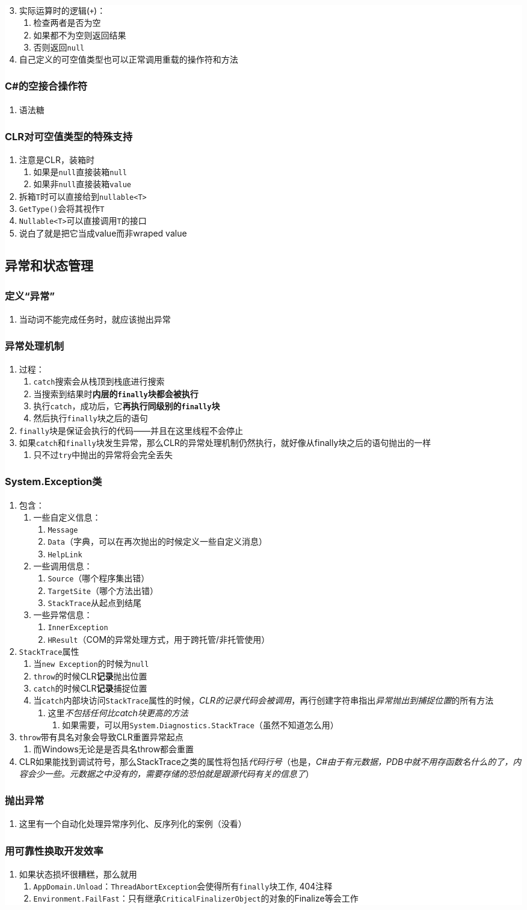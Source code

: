    3. 实际运算时的逻辑(`+`)：
      1. 检查两者是否为空
      2. 如果都不为空则返回结果
      3. 否则返回`null`
4. 自己定义的可空值类型也可以正常调用重载的操作符和方法
### C#的空接合操作符
1. 语法糖
### CLR对可空值类型的特殊支持
1. 注意是CLR，装箱时
   1. 如果是`null`直接装箱`null`
   2. 如果非`null`直接装箱`value`
2. 拆箱`T`时可以直接给到`nullable<T>`
3. `GetType()`会将其视作`T`
4. `Nullable<T>`可以直接调用`T`的接口
5. 说白了就是把它当成value而非wraped value
   
## 异常和状态管理
### 定义“异常”
1. 当动词不能完成任务时，就应该抛出异常
### 异常处理机制
1. 过程：
   1. `catch`搜索会从栈顶到栈底进行搜索
   2. 当搜索到结果时**内层的`finally`块都会被执行**
   3. 执行`catch`，成功后，它**再执行同级别的`finally`块**
   4. 然后执行`finally`块之后的语句
2. `finally`块是保证会执行的代码——并且在这里线程不会停止
3. 如果`catch`和`finally`块发生异常，那么CLR的异常处理机制仍然执行，就好像从finally块之后的语句抛出的一样
   1. 只不过`try`中抛出的异常将会完全丢失
### System.Exception类
1. 包含：
   1. 一些自定义信息：
      1. `Message`
      2. `Data`（字典，可以在再次抛出的时候定义一些自定义消息）
      3. `HelpLink`
   2. 一些调用信息：
      1. `Source`（哪个程序集出错）
      2. `TargetSite`（哪个方法出错）
      3. `StackTrace`从起点到结尾
   3. 一些异常信息：
      1. `InnerException`
      2. `HResult`（COM的异常处理方式，用于跨托管/非托管使用）
2. `StackTrace`属性
   1. 当`new Exception`的时候为`null`
   2. `throw`的时候CLR**记录**抛出位置
   3. `catch`的时候CLR**记录**捕捉位置
   4. 当`catch`内部块访问`StackTrace`属性的时候，*CLR的记录代码会被调用*，再行创建字符串指出*异常抛出到捕捉位置*的所有方法
      1. 这里*不包括任何比catch块更高的方法*
         1. 如果需要，可以用`System.Diagnostics.StackTrace`（虽然不知道怎么用）
3. `throw`带有具名对象会导致CLR重置异常起点
   1. 而Windows无论是是否具名throw都会重置
4. CLR如果能找到调试符号，那么StackTrace之类的属性将包括*代码行号*（也是，*C#由于有元数据，PDB中就不用存函数名什么的了，内容会少一些。元数据之中没有的，需要存储的恐怕就是跟源代码有关的信息了*）
### 抛出异常
1. 这里有一个自动化处理异常序列化、反序列化的案例（没看）
### 用可靠性换取开发效率
1. 如果状态损坏很糟糕，那么就用
   1. `AppDomain.Unload`：`ThreadAbortException`会使得所有`finally`块工作, 404注释
   2. `Environment.FailFast`：只有继承`CriticalFinalizerObject`的对象的Finalize等会工作